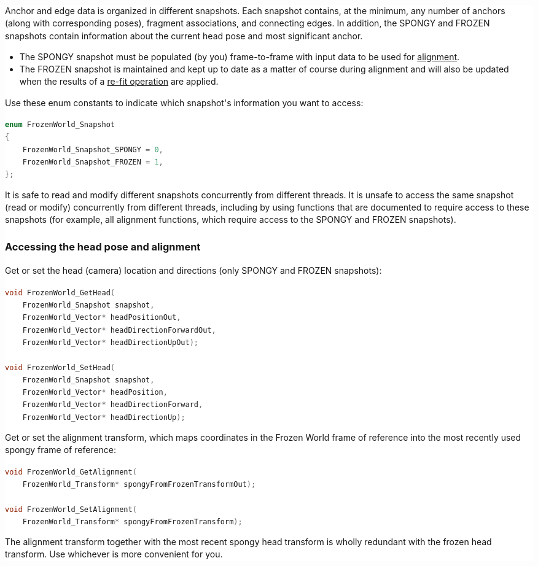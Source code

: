 Anchor and edge data is organized in different snapshots. Each snapshot contains, at the minimum, any number of anchors (along with corresponding poses), fragment associations, and connecting edges. In addition, the SPONGY and FROZEN snapshots contain information about the current head pose and most significant anchor.

  * The SPONGY snapshot must be populated (by you) frame-to-frame with input data to be used for [alignment](#alignment-frame-to-frame).
  * The FROZEN snapshot is maintained and kept up to date as a matter of course during alignment and will also be updated when the results of a [re-fit operation](#understanding-re-fit-operations-fragment-merge-and-re-freeze) are applied.

Use these enum constants to indicate which snapshot's information you want to access:

```cpp
enum FrozenWorld_Snapshot
{
    FrozenWorld_Snapshot_SPONGY = 0,
    FrozenWorld_Snapshot_FROZEN = 1,
};
```

It is safe to read and modify different snapshots concurrently from different threads. It is unsafe to access the same snapshot (read or modify) concurrently from different threads, including by using functions that are documented to require access to these snapshots (for example, all alignment functions, which require access to the SPONGY and FROZEN snapshots).


### Accessing the head pose and alignment

Get or set the head (camera) location and directions (only SPONGY and FROZEN snapshots):

```cpp
void FrozenWorld_GetHead(
    FrozenWorld_Snapshot snapshot,
    FrozenWorld_Vector* headPositionOut,
    FrozenWorld_Vector* headDirectionForwardOut,
    FrozenWorld_Vector* headDirectionUpOut);

void FrozenWorld_SetHead(
    FrozenWorld_Snapshot snapshot,
    FrozenWorld_Vector* headPosition,
    FrozenWorld_Vector* headDirectionForward,
    FrozenWorld_Vector* headDirectionUp);
```

Get or set the alignment transform, which maps coordinates in the Frozen World frame of reference into the most recently used spongy frame of reference:

```cpp
void FrozenWorld_GetAlignment(
    FrozenWorld_Transform* spongyFromFrozenTransformOut);

void FrozenWorld_SetAlignment(
    FrozenWorld_Transform* spongyFromFrozenTransform);
```

The alignment transform together with the most recent spongy head transform is wholly redundant with the frozen head transform. Use whichever is more convenient for you.
